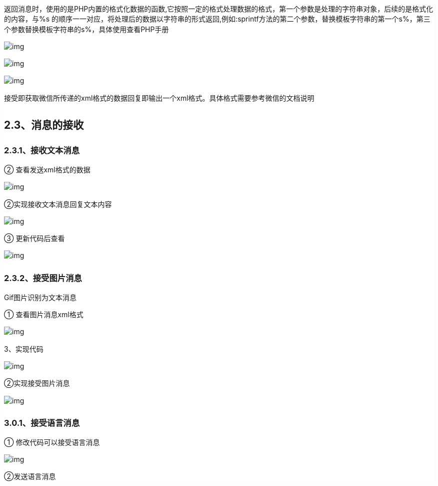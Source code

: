 返回消息时，使用的是PHP内置的格式化数据的函数,它按照一定的格式处理数据的格式，第一个参数是处理的字符串对象，后续的是格式化的内容，与%s 的顺序一一对应，将处理后的数据以字符串的形式返回,例如:sprintf方法的第二个参数，替换模板字符串的第一个s%，第三个参数替换模板字符串的s%，具体使用查看PHP手册

 

![img](wpsE07F.tmp.jpg) 

![img](wpsE080.tmp.jpg) 

![img](wpsE081.tmp.jpg) 

接受即获取微信所传递的xml格式的数据回复即输出一个xml格式。具体格式需要参考微信的文档说明

## 2.3、**消息的接收**

### 2.3.1、**接收文本消息**

② 查看发送xml格式的数据

![img](wpsE082.tmp.jpg) 

②实现接收文本消息回复文本内容

![img](wpsE083.tmp.jpg) 

③ 更新代码后查看

![img](wpsE093.tmp.jpg) 

### 2.3.2、**接受图片消息**

Gif图片识别为文本消息

① 查看图片消息xml格式

![img](wpsE094.tmp.jpg) 

3、实现代码

![img](wpsE095.tmp.jpg) 

②实现接受图片消息

 

![img](wpsE096.tmp.jpg) 

### 3.0.1、**接受语言消息**

① 修改代码可以接受语言消息

![img](wpsE097.tmp.jpg) 

②发送语言消息

